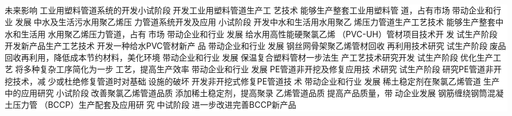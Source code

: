 未来影响
工业用塑料管道系统的开发小试阶段
开发工业用塑料管道生产工
艺技术
能够生产整套工业用塑料管
道，占有市场
带动企业和行业
发展
中水及生活污水用聚乙烯压
力管道系统开发及应用
小试阶段
开发中水和生活用水用聚乙
烯压力管道生产工艺技术
能够生产整套中水和生活用
水用聚乙烯压力管道，占有
市场
带动企业和行业
发展
给水用高性能硬聚氯乙烯
（PVC-UH）管材项目技术开
发
试生产阶段
开发新产品生产工艺技术
开发一种给水PVC管材新产
品
带动企业和行业
发展
钢丝网骨架聚乙烯管材回收
再利用技术研究
试生产阶段
废品回收再利用，降低成本节约材料，美化环境
带动企业和行业
发展
保温复合塑料管材一步法生
产工艺技术研究开发
试生产阶段
优化生产工艺
将多种复杂工序简化为一步
工艺，提高生产效率
带动企业和行业
发展
PE管道非开挖及修复应用技
术研究
试生产阶段
研究PE管道非开挖技术，减
少或杜绝修复管道时对基础
设施的破坏
开发非开挖式修复PE管道技
术
带动企业和行业
发展
稀土稳定剂在聚氯乙烯管道
生产中的应用研究
小试阶段
改善聚氯乙烯管道品质
添加稀土稳定剂，提高聚录
乙烯管道品质
提高产品质量，带
动企业发展
钢筋缠绕钢筒混凝土压力管
（BCCP）生产配套及应用研
究
中试阶段
进一步改进完善BCCP新产品